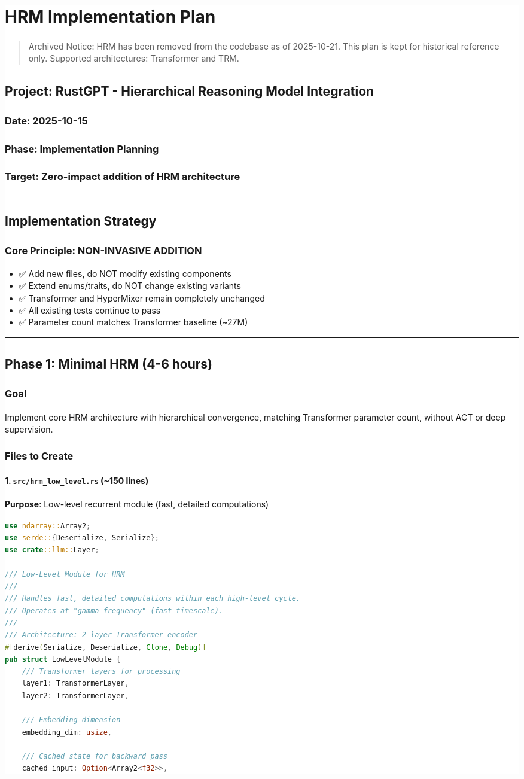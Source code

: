 # HRM Implementation Plan

> Archived Notice: HRM has been removed from the codebase as of 2025-10-21.
> This plan is kept for historical reference only.
> Supported architectures: Transformer and TRM.

## Project: RustGPT - Hierarchical Reasoning Model Integration
### Date: 2025-10-15
### Phase: Implementation Planning
### Target: Zero-impact addition of HRM architecture

---

## Implementation Strategy

### Core Principle: **NON-INVASIVE ADDITION**

- ✅ Add new files, do NOT modify existing components
- ✅ Extend enums/traits, do NOT change existing variants
- ✅ Transformer and HyperMixer remain completely unchanged
- ✅ All existing tests continue to pass
- ✅ Parameter count matches Transformer baseline (~27M)

---

## Phase 1: Minimal HRM (4-6 hours)

### Goal
Implement core HRM architecture with hierarchical convergence, matching Transformer parameter count, without ACT or deep supervision.

### Files to Create

#### 1. `src/hrm_low_level.rs` (~150 lines)
**Purpose**: Low-level recurrent module (fast, detailed computations)

```rust
use ndarray::Array2;
use serde::{Deserialize, Serialize};
use crate::llm::Layer;

/// Low-Level Module for HRM
/// 
/// Handles fast, detailed computations within each high-level cycle.
/// Operates at "gamma frequency" (fast timescale).
/// 
/// Architecture: 2-layer Transformer encoder
#[derive(Serialize, Deserialize, Clone, Debug)]
pub struct LowLevelModule {
    /// Transformer layers for processing
    layer1: TransformerLayer,
    layer2: TransformerLayer,
    
    /// Embedding dimension
    embedding_dim: usize,
    
    /// Cached state for backward pass
    cached_input: Option<Array2<f32>>,
```